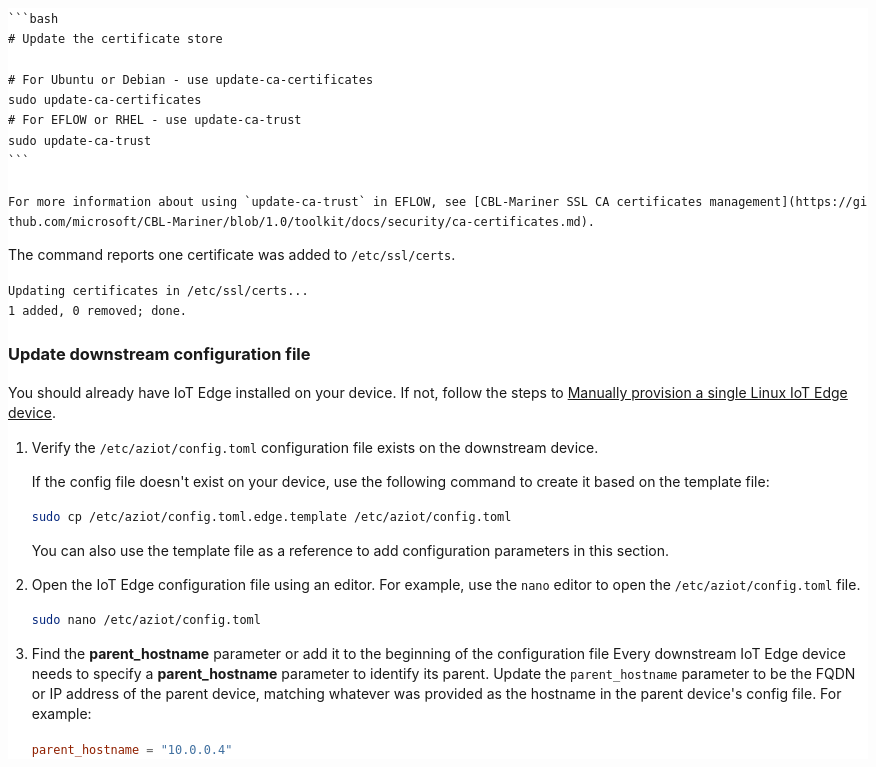     ```bash
    # Update the certificate store

    # For Ubuntu or Debian - use update-ca-certificates
    sudo update-ca-certificates
    # For EFLOW or RHEL - use update-ca-trust
    sudo update-ca-trust
    ```

    For more information about using `update-ca-trust` in EFLOW, see [CBL-Mariner SSL CA certificates management](https://github.com/microsoft/CBL-Mariner/blob/1.0/toolkit/docs/security/ca-certificates.md).

The command reports one certificate was added to `/etc/ssl/certs`.

```output
Updating certificates in /etc/ssl/certs...
1 added, 0 removed; done.
```

### Update downstream configuration file

You should already have IoT Edge installed on your device. If not, follow the steps to
[Manually provision a single Linux IoT Edge device](how-to-provision-single-device-linux-symmetric.md).

01. Verify the `/etc/aziot/config.toml` configuration file exists on the downstream device.

    If the config file doesn't exist on your device, use the following command to create it based on the template file:

    ```bash
    sudo cp /etc/aziot/config.toml.edge.template /etc/aziot/config.toml
    ```
    You can also use the template file as a reference to add configuration parameters in this section.

01. Open the IoT Edge configuration file using an editor. For example, use the `nano` editor to open the `/etc/aziot/config.toml` file.

    ```bash
    sudo nano /etc/aziot/config.toml
    ```

01. Find the **parent_hostname** parameter or add it to the beginning of the configuration file
    Every downstream IoT Edge device needs to specify a **parent_hostname** parameter to identify
    its parent. Update the `parent_hostname` parameter to be the FQDN or IP address of the parent
    device, matching whatever was provided as the hostname in the parent device's config file. For
    example:

    ```toml
    parent_hostname = "10.0.0.4"
    ```
